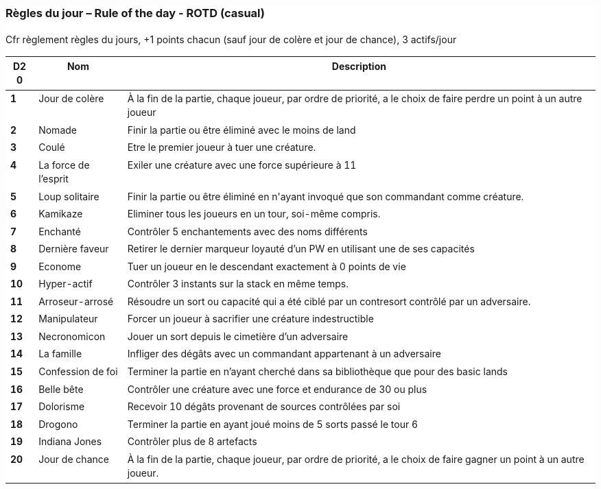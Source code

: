 ### Règles du jour – Rule of the day - ROTD (casual) 

Cfr règlement règles du jours, +1 points chacun (sauf jour de colère et jour de chance), 3 actifs/jour 

| **D20** | **Nom**              | **Description**                                              |
| ------- | -------------------- | ------------------------------------------------------------ |
| **1**   | Jour de colère       | À la fin de la partie, chaque joueur, par ordre de priorité, a le choix de faire perdre un point à un autre joueur |
| **2**   | Nomade               | Finir la partie ou être éliminé avec le moins de land        |
| **3**   | Coulé                | Etre le premier joueur à tuer une créature.                  |
| **4**   | La force de l’esprit | Exiler une créature avec une force supérieure à 11            |
| **5**   | Loup solitaire       | Finir la partie ou être éliminé en n'ayant invoqué que son commandant comme créature. |
| **6**   | Kamikaze             | Eliminer tous les joueurs en un tour, soi-même compris.        |
| **7**   | Enchanté             | Contrôler 5 enchantements avec des noms différents          |
| **8**   | Dernière faveur      | Retirer le dernier marqueur loyauté d’un PW en utilisant une de ses capacités |
| **9**   | Econome              | Tuer un joueur en le descendant exactement à 0 points de vie |
| **10**  | Hyper-actif          | Contrôler 3 instants sur la stack en même temps.            |
| **11**  | Arroseur-arrosé      | Résoudre un sort ou capacité qui a été ciblé par un contresort contrôlé par un adversaire. |
| **12**  | Manipulateur         | Forcer un joueur à sacrifier une créature indestructible     |
| **13**  | Necronomicon         | Jouer un sort depuis le cimetière d’un adversaire            |
| **14**  | La famille           | Infliger des dégâts avec un commandant appartenant à un adversaire |
| **15**  | Confession de foi    | Terminer la partie en n’ayant cherché dans sa bibliothèque que pour des basic lands |
| **16**  | Belle bête           | Contrôler une créature avec une force et endurance de 30 ou plus |
| **17**  | Dolorisme            | Recevoir 10 dégâts provenant de sources contrôlées par soi    |
| **18**  | Drogono              | Terminer la partie en ayant joué moins de 5 sorts passé le tour 6 |
| **19**  | Indiana Jones        | Contrôler plus de 8 artefacts                                |
| **20**  | Jour de chance       | À la fin de la partie, chaque joueur, par ordre de priorité, a le choix de faire gagner un point à un autre joueur. |